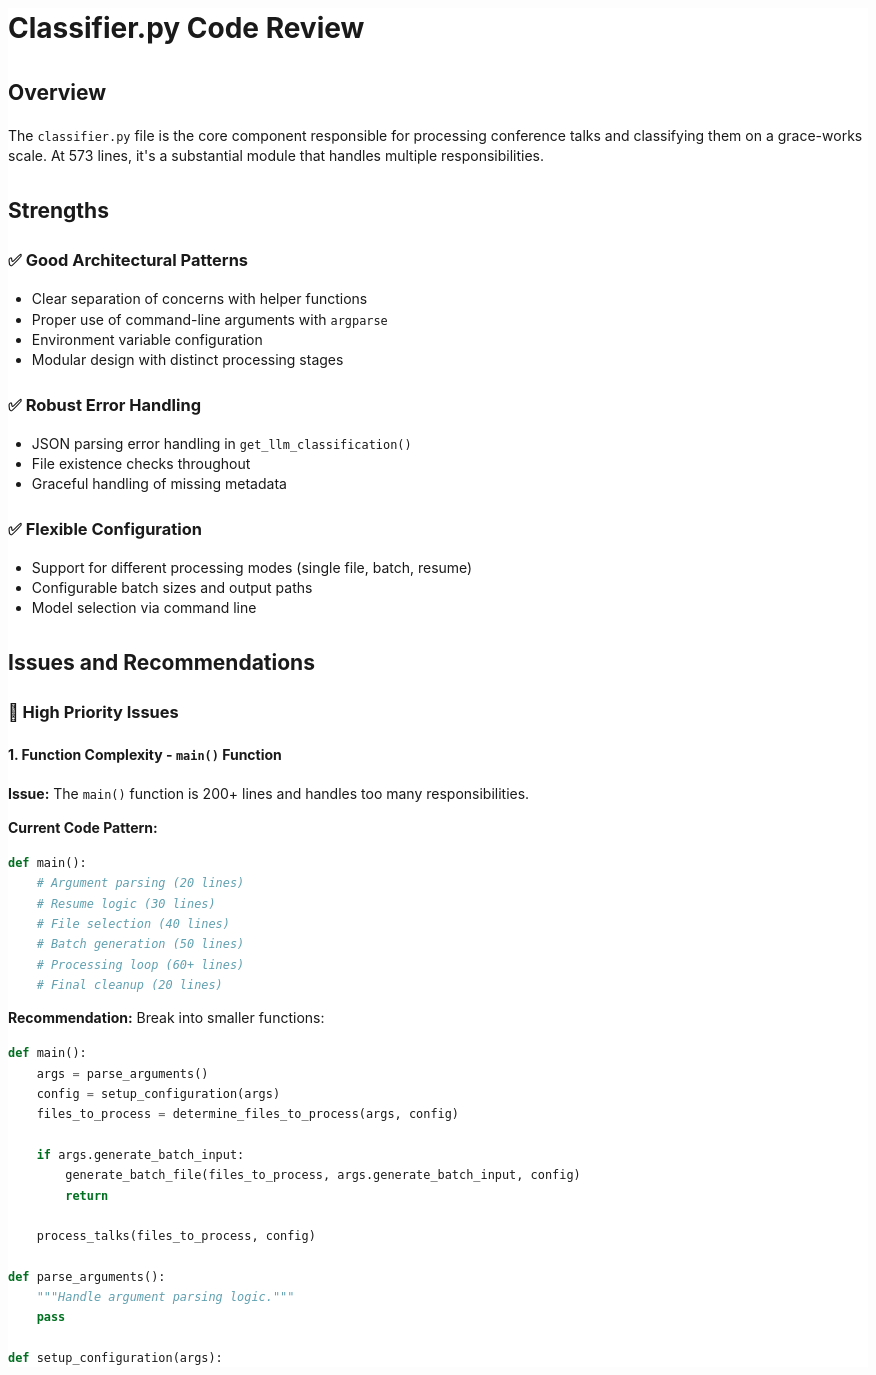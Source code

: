 # Classifier.py Code Review

## Overview
The `classifier.py` file is the core component responsible for processing conference talks and classifying them on a grace-works scale. At 573 lines, it's a substantial module that handles multiple responsibilities.

## Strengths

### ✅ Good Architectural Patterns
- Clear separation of concerns with helper functions
- Proper use of command-line arguments with `argparse`
- Environment variable configuration
- Modular design with distinct processing stages

### ✅ Robust Error Handling
- JSON parsing error handling in `get_llm_classification()`
- File existence checks throughout
- Graceful handling of missing metadata

### ✅ Flexible Configuration
- Support for different processing modes (single file, batch, resume)
- Configurable batch sizes and output paths
- Model selection via command line

## Issues and Recommendations

### 🔴 High Priority Issues

#### 1. Function Complexity - `main()` Function
**Issue:** The `main()` function is 200+ lines and handles too many responsibilities.

**Current Code Pattern:**
```python
def main():
    # Argument parsing (20 lines)
    # Resume logic (30 lines)  
    # File selection (40 lines)
    # Batch generation (50 lines)
    # Processing loop (60+ lines)
    # Final cleanup (20 lines)
```

**Recommendation:** Break into smaller functions:
```python
def main():
    args = parse_arguments()
    config = setup_configuration(args)
    files_to_process = determine_files_to_process(args, config)
    
    if args.generate_batch_input:
        generate_batch_file(files_to_process, args.generate_batch_input, config)
        return
        
    process_talks(files_to_process, config)

def parse_arguments():
    """Handle argument parsing logic."""
    pass

def setup_configuration(args):
```